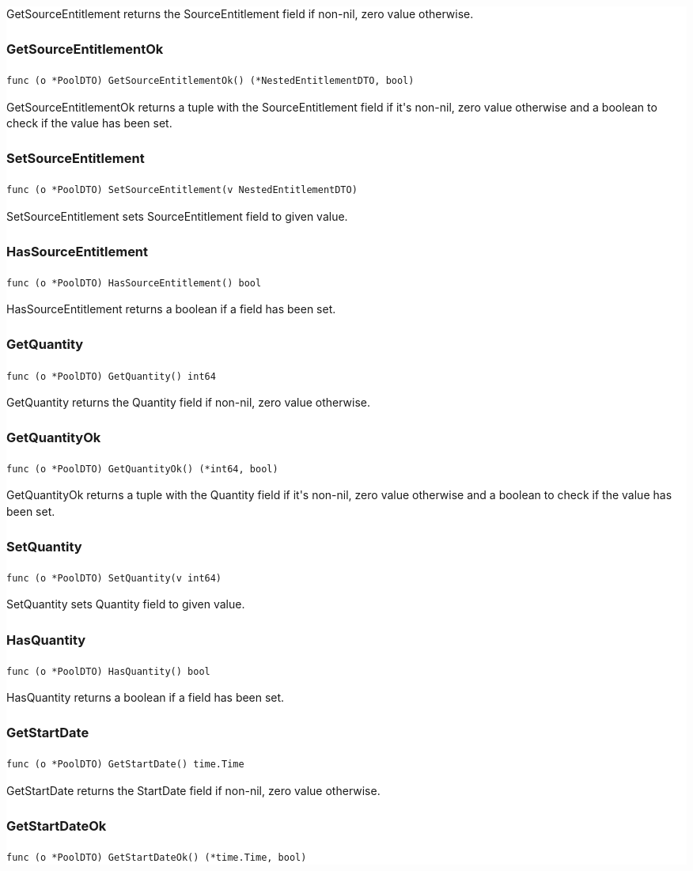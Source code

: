 GetSourceEntitlement returns the SourceEntitlement field if non-nil, zero value otherwise.

### GetSourceEntitlementOk

`func (o *PoolDTO) GetSourceEntitlementOk() (*NestedEntitlementDTO, bool)`

GetSourceEntitlementOk returns a tuple with the SourceEntitlement field if it's non-nil, zero value otherwise
and a boolean to check if the value has been set.

### SetSourceEntitlement

`func (o *PoolDTO) SetSourceEntitlement(v NestedEntitlementDTO)`

SetSourceEntitlement sets SourceEntitlement field to given value.

### HasSourceEntitlement

`func (o *PoolDTO) HasSourceEntitlement() bool`

HasSourceEntitlement returns a boolean if a field has been set.

### GetQuantity

`func (o *PoolDTO) GetQuantity() int64`

GetQuantity returns the Quantity field if non-nil, zero value otherwise.

### GetQuantityOk

`func (o *PoolDTO) GetQuantityOk() (*int64, bool)`

GetQuantityOk returns a tuple with the Quantity field if it's non-nil, zero value otherwise
and a boolean to check if the value has been set.

### SetQuantity

`func (o *PoolDTO) SetQuantity(v int64)`

SetQuantity sets Quantity field to given value.

### HasQuantity

`func (o *PoolDTO) HasQuantity() bool`

HasQuantity returns a boolean if a field has been set.

### GetStartDate

`func (o *PoolDTO) GetStartDate() time.Time`

GetStartDate returns the StartDate field if non-nil, zero value otherwise.

### GetStartDateOk

`func (o *PoolDTO) GetStartDateOk() (*time.Time, bool)`

